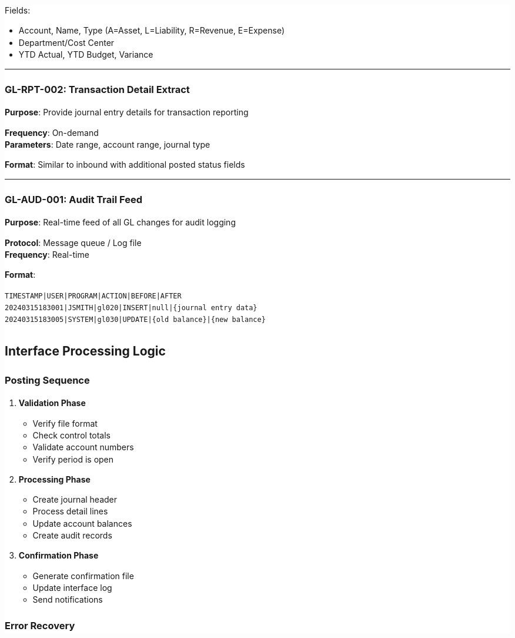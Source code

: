 Fields:
- Account, Name, Type (A=Asset, L=Liability, R=Revenue, E=Expense)
- Department/Cost Center
- YTD Actual, YTD Budget, Variance

---

### GL-RPT-002: Transaction Detail Extract

**Purpose**: Provide journal entry details for transaction reporting

**Frequency**: On-demand  
**Parameters**: Date range, account range, journal type

**Format**: Similar to inbound with additional posted status fields

---

### GL-AUD-001: Audit Trail Feed

**Purpose**: Real-time feed of all GL changes for audit logging

**Protocol**: Message queue / Log file  
**Frequency**: Real-time

**Format**:
```
TIMESTAMP|USER|PROGRAM|ACTION|BEFORE|AFTER
20240315183001|JSMITH|gl020|INSERT|null|{journal entry data}
20240315183005|SYSTEM|gl030|UPDATE|{old balance}|{new balance}
```

## Interface Processing Logic

### Posting Sequence

1. **Validation Phase**
   - Verify file format
   - Check control totals
   - Validate account numbers
   - Verify period is open

2. **Processing Phase**
   - Create journal header
   - Process detail lines
   - Update account balances
   - Create audit records

3. **Confirmation Phase**
   - Generate confirmation file
   - Update interface log
   - Send notifications

### Error Recovery
